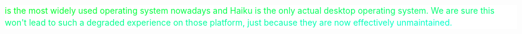 <font color="#00ff26">i</font><font color="#00ff27">s</font> <font color="#00ff29">t</font><font color="#00ff29">h</font><font color="#00ff2a">e</font> <font color="#00ff2b">m</font><font color="#00ff2c">o</font><font color="#00ff2d">s</font><font color="#00ff2e">t</font> <font color="#00ff2f">w</font><font color="#00ff30">i</font><font color="#00ff30">d</font><font color="#00ff31">e</font><font color="#00ff32">l</font><font color="#00ff33">y</font> <font color="#00ff34">u</font><font color="#00ff35">s</font><font color="#00ff35">e</font><font color="#00ff36">d</font> <font color="#00ff38">o</font><font color="#00ff38">p</font><font color="#00ff39">e</font><font color="#00ff3a">r</font><font color="#00ff3a">a</font><font color="#00ff3b">t</font><font color="#00ff3c">i</font><font color="#00ff3c">n</font><font color="#00ff3d">g</font> <font color="#00ff3f">s</font><font color="#00ff3f">y</font><font color="#00ff40">s</font><font color="#00ff41">t</font><font color="#00ff41">e</font><font color="#00ff42">m</font> <font color="#00ff44">n</font><font color="#00ff44">o</font><font color="#00ff45">w</font><font color="#00ff46">a</font><font color="#00ff46">d</font><font color="#00ff47">a</font><font color="#00ff48">y</font><font color="#00ff49">s</font> <font color="#00ff4a">a</font><font color="#00ff4b">n</font><font color="#00ff4b">d</font> <font color="#00ff4d">H</font><font color="#00ff4d">a</font><font color="#00ff4e">i</font><font color="#00ff4f">k</font><font color="#00ff50">u</font> <font color="#00ff51">i</font><font color="#00ff52">s</font> <font color="#00ff53">t</font><font color="#00ff54">h</font><font color="#00ff55">e</font> <font color="#00ff56">o</font><font color="#00ff57">n</font><font color="#00ff57">l</font><font color="#00ff58">y</font> <font color="#00ff5a">a</font><font color="#00ff5a">c</font><font color="#00ff5b">t</font><font color="#00ff5c">u</font><font color="#00ff5c">a</font><font color="#00ff5d">l</font> <font color="#00ff5f">d</font><font color="#00ff5f">e</font><font color="#00ff60">s</font><font color="#00ff61">k</font><font color="#00ff61">t</font><font color="#00ff62">o</font><font color="#00ff63">p</font> <font color="#00ff64">o</font><font color="#00ff65">p</font><font color="#00ff66">e</font><font color="#00ff66">r</font><font color="#00ff67">a</font><font color="#00ff68">t</font><font color="#00ff68">i</font><font color="#00ff69">n</font><font color="#00ff6a">g</font> <font color="#00ff6b">s</font><font color="#00ff6c">y</font><font color="#00ff6d">s</font><font color="#00ff6d">t</font><font color="#00ff6e">e</font><font color="#00ff6f">m</font><font color="#00ff70">.</font> <font color="#00ff71">W</font><font color="#00ff72">e</font> <font color="#00ff73">a</font><font color="#00ff74">r</font><font color="#00ff74">e</font> <font color="#00ff76">s</font><font color="#00ff77">u</font><font color="#00ff77">r</font><font color="#00ff78">e</font> <font color="#00ff79">t</font><font color="#00ff7a">h</font><font color="#00ff7b">i</font><font color="#00ff7c">s</font> <font color="#00ff7d">w</font><font color="#00ff7e">o</font><font color="#00ff7e">n</font><font color="#00ff7f">'</font><font color="#00ff80">t</font> <font color="#00ff81">l</font><font color="#00ff82">e</font><font color="#00ff83">a</font><font color="#00ff83">d</font> <font color="#00ff85">t</font><font color="#00ff86">o</font> <font color="#00ff87">s</font><font color="#00ff88">u</font><font color="#00ff88">c</font><font color="#00ff89">h</font> <font color="#00ff8b">a</font> <font color="#00ff8c">d</font><font color="#00ff8d">e</font><font color="#00ff8d">g</font><font color="#00ff8e">r</font><font color="#00ff8f">a</font><font color="#00ff8f">d</font><font color="#00ff90">e</font><font color="#00ff91">d</font> <font color="#00ff92">e</font><font color="#00ff93">x</font><font color="#00ff94">p</font><font color="#00ff94">e</font><font color="#00ff95">r</font><font color="#00ff96">i</font><font color="#00ff97">e</font><font color="#00ff97">n</font><font color="#00ff98">c</font><font color="#00ff99">e</font> <font color="#00ff9a">o</font><font color="#00ff9b">n</font> <font color="#00ff9c">t</font><font color="#00ff9d">h</font><font color="#00ff9e">o</font><font color="#00ff9e">s</font><font color="#00ff9f">e</font> <font color="#00ffa0">p</font><font color="#00ffa1">l</font><font color="#00ffa2">a</font><font color="#00ffa3">t</font><font color="#00ffa3">f</font><font color="#00ffa4">o</font><font color="#00ffa5">r</font><font color="#00ffa5">m</font><font color="#00ffa6">,</font> <font color="#00ffa8">j</font><font color="#00ffa8">u</font><font color="#00ffa9">s</font><font color="#00ffaa">t</font> <font color="#00ffab">b</font><font color="#00ffac">e</font><font color="#00ffad">c</font><font color="#00ffad">a</font><font color="#00ffae">u</font><font color="#00ffaf">s</font><font color="#00ffaf">e</font> <font color="#00ffb1">t</font><font color="#00ffb2">h</font><font color="#00ffb2">e</font><font color="#00ffb3">y</font> <font color="#00ffb4">a</font><font color="#00ffb5">r</font><font color="#00ffb6">e</font> <font color="#00ffb7">n</font><font color="#00ffb8">o</font><font color="#00ffb9">w</font> <font color="#00ffba">e</font><font color="#00ffbb">f</font><font color="#00ffbb">f</font><font color="#00ffbc">e</font><font color="#00ffbd">c</font><font color="#00ffbe">t</font><font color="#00ffbe">i</font><font color="#00ffbf">v</font><font color="#00ffc0">e</font><font color="#00ffc0">l</font><font color="#00ffc1">y</font> <font color="#00ffc3">u</font><font color="#00ffc3">n</font><font color="#00ffc4">m</font><font color="#00ffc5">a</font><font color="#00ffc5">i</font><font color="#00ffc6">n</font><font color="#00ffc7">t</font><font color="#00ffc7">a</font><font color="#00ffc8">i</font><font color="#00ffc9">n</font><font color="#00ffca">e</font><font color="#00ffca">d</font><font color="#00ffcb">.</font>
>